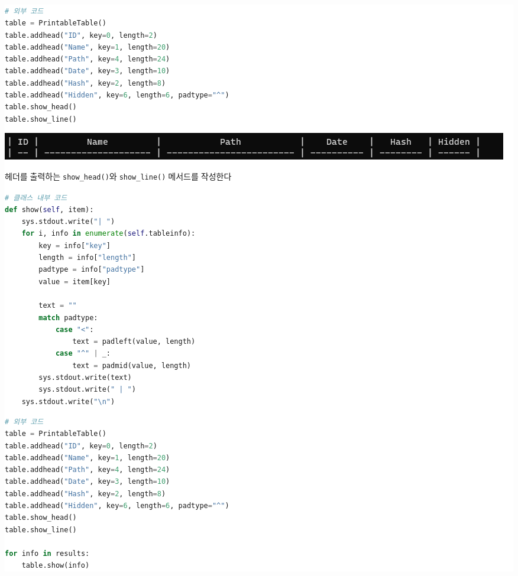 ```python
# 외부 코드
table = PrintableTable()
table.addhead("ID", key=0, length=2)
table.addhead("Name", key=1, length=20)
table.addhead("Path", key=4, length=24)
table.addhead("Date", key=3, length=10)
table.addhead("Hash", key=2, length=8)
table.addhead("Hidden", key=6, length=6, padtype="^")
table.show_head()
table.show_line()
```

![CJ](/assets/img/coding-journal/cj-01-12.png)

헤더를 출력하는 `show_head()`와 `show_line()` 메서드를 작성한다

```python
# 클래스 내부 코드
def show(self, item):
    sys.stdout.write("| ")
    for i, info in enumerate(self.tableinfo):
        key = info["key"]
        length = info["length"]
        padtype = info["padtype"]
        value = item[key]

        text = ""
        match padtype:
            case "<":
                text = padleft(value, length)
            case "^" | _:
                text = padmid(value, length)
        sys.stdout.write(text)
        sys.stdout.write(" | ")
    sys.stdout.write("\n")
```

```python
# 외부 코드
table = PrintableTable()
table.addhead("ID", key=0, length=2)
table.addhead("Name", key=1, length=20)
table.addhead("Path", key=4, length=24)
table.addhead("Date", key=3, length=10)
table.addhead("Hash", key=2, length=8)
table.addhead("Hidden", key=6, length=6, padtype="^")
table.show_head()
table.show_line()

for info in results:
    table.show(info)
```
